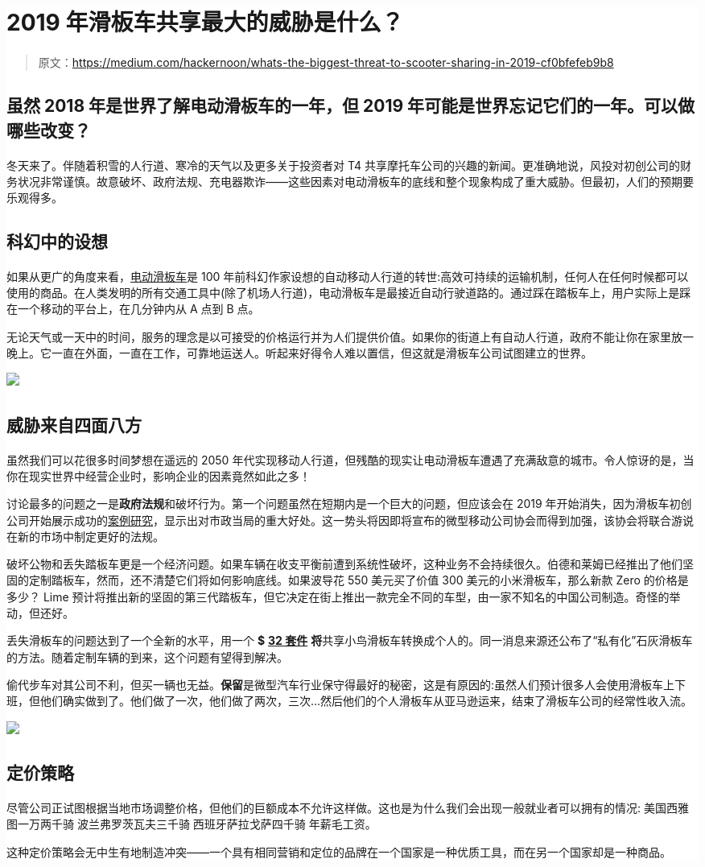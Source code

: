 # 2019 年滑板车共享最大的威胁是什么？

> 原文：<https://medium.com/hackernoon/whats-the-biggest-threat-to-scooter-sharing-in-2019-cf0bfefeb9b8>

## 虽然 2018 年是世界了解电动滑板车的一年，但 2019 年可能是世界忘记它们的一年。可以做哪些改变？

冬天来了。伴随着积雪的人行道、寒冷的天气以及更多关于投资者对 T4 共享摩托车公司的兴趣的新闻。更准确地说，风投对初创公司的财务状况非常谨慎。故意破坏、政府法规、充电器欺诈——这些因素对电动滑板车的底线和整个现象构成了重大威胁。但最初，人们的预期要乐观得多。

## 科幻中的设想

如果从更广的角度来看，[电动滑板车](https://hackernoon.com/tagged/electric-scooters)是 100 年前科幻作家设想的自动移动人行道的转世:高效可持续的运输机制，任何人在任何时候都可以使用的商品。在人类发明的所有交通工具中(除了机场人行道)，电动滑板车是最接近自动行驶道路的。通过踩在踏板车上，用户实际上是踩在一个移动的平台上，在几分钟内从 A 点到 B 点。

无论天气或一天中的时间，服务的理念是以可接受的价格运行并为人们提供价值。如果你的街道上有自动人行道，政府不能让你在家里放一晚上。它一直在外面，一直在工作，可靠地运送人。听起来好得令人难以置信，但这就是滑板车公司试图建立的世界。

![](img/b94f4cc4daff1ea381cd89b105804418.png)

## 威胁来自四面八方

虽然我们可以花很多时间梦想在遥远的 2050 年代实现移动人行道，但残酷的现实让电动滑板车遭遇了充满敌意的城市。令人惊讶的是，当你在现实世界中经营企业时，影响企业的因素竟然如此之多！

讨论最多的问题之一是**政府法规**和破坏行为。第一个问题虽然在短期内是一个巨大的问题，但应该会在 2019 年开始消失，因为滑板车初创公司开始展示成功的[案例研究](https://www.li.me/hubfs/Lime_Year-End%20Report_2018.pdf)，显示出对市政当局的重大好处。这一势头将因即将宣布的微型移动公司协会而得到加强，该协会将联合游说在新的市场中制定更好的法规。

破坏公物和丢失踏板车更是一个经济问题。如果车辆在收支平衡前遭到系统性破坏，这种业务不会持续很久。伯德和莱姆已经推出了他们坚固的定制踏板车，然而，还不清楚它们将如何影响底线。如果波导花 550 美元买了价值 300 美元的小米滑板车，那么新款 Zero 的价格是多少？
Lime 预计将推出新的坚固的第三代踏板车，但它决定在街上推出一款完全不同的车型，由一家不知名的中国公司制造。奇怪的举动，但还好。

丢失滑板车的问题达到了一个全新的水平，用一个 **$** [**32 套件**](https://scootertalk.org/viewtopic.php?p=1643&fbclid=IwAR0-b9xJKny5r5adXwc6gocfXbqZ9scA1fpgX5t8L7f7afbT9RZU33Exqnk#p1643) **将**共享小鸟滑板车转换成个人的。同一消息来源还公布了“私有化”石灰滑板车的方法。随着定制车辆的到来，这个问题有望得到解决。

偷代步车对其公司不利，但买一辆也无益。**保留**是微型汽车行业保守得最好的秘密，这是有原因的:虽然人们预计很多人会使用滑板车上下班，但他们确实做到了。他们做了一次，他们做了两次，三次…然后他们的个人滑板车从亚马逊运来，结束了滑板车公司的经常性收入流。

![](img/a81ffe05f1c530dbecca434136550855.png)

## 定价策略

尽管公司正试图根据当地市场调整价格，但他们的巨额成本不允许这样做。这也是为什么我们会出现一般就业者可以拥有的情况:
美国西雅图一万两千骑
波兰弗罗茨瓦夫三千骑
西班牙萨拉戈萨四千骑
年薪毛工资。

这种定价策略会无中生有地制造冲突——一个具有相同营销和定位的品牌在一个国家是一种优质工具，而在另一个国家却是一种商品。

